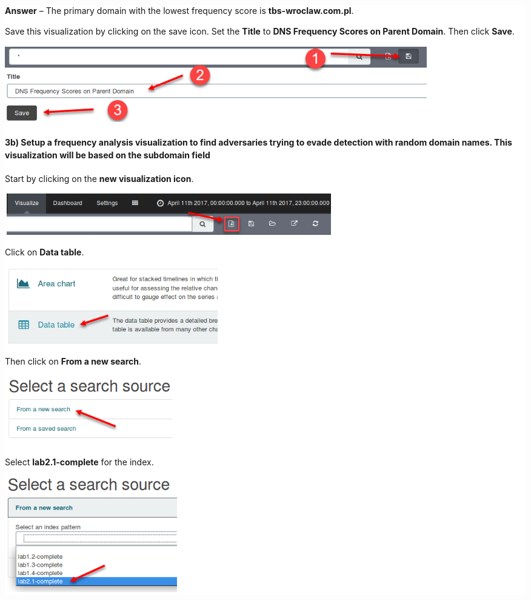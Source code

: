 **Answer** – The primary domain with the lowest frequency score is **tbs-wroclaw.com.pl**.

Save this visualization by clicking on the save icon. Set the **Title** to **DNS Frequency Scores on Parent Domain**. Then click **Save**.

<img src="./media/image28.png" width="696" height="124" />

#### 3b) Setup a frequency analysis visualization to find adversaries trying to evade detection with random domain names. This visualization will be based on the subdomain field

Start by clicking on the **new visualization icon**.

<img src="./media/image8.png" width="541" height="68" />

Click on **Data table**.

<img src="./media/image23.png" width="352" height="126" />

Then click on **From a new search**.

<img src="./media/image10.png" width="276" height="113" />

Select **lab2.1-complete** for the index.

<img src="./media/image11.png" width="284" height="189" />